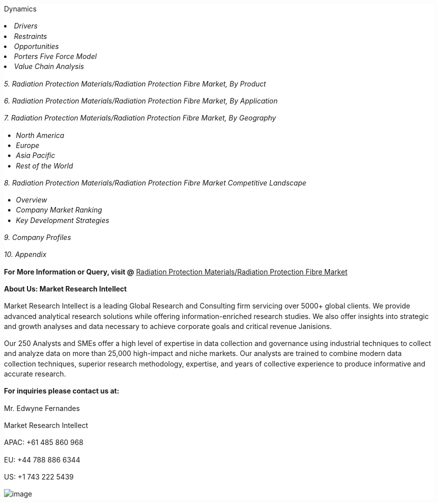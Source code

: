 Dynamics</span></em></li><li><em><span class="">Drivers</span></em></li><li><em><span class="">Restraints</span></em></li><li><em><span class="">Opportunities</span></em></li><li><em><span class="">Porters Five Force Model</span></em></li><li><em><span class="">Value Chain Analysis</span></em></li></ul><p><em><span class="font-[700]">5. Radiation Protection Materials/Radiation Protection Fibre Market, By Product</span></em></p><p><em><span class="font-[700]">6. Radiation Protection Materials/Radiation Protection Fibre Market, By Application</span></em></p><p><em><span class="font-[700]">7. Radiation Protection Materials/Radiation Protection Fibre Market, By Geography</span></em></p><ul><li><em><span class="">North America</span></em></li><li><em><span class="">Europe</span></em></li><li><em><span class="">Asia Pacific</span></em></li><li><em><span class="">Rest of the World</span></em></li></ul><p><em><span class="font-[700]">8. Radiation Protection Materials/Radiation Protection Fibre Market Competitive Landscape</span></em></p><ul><li><em><span class="">Overview</span></em></li><li><em><span class="">Company Market Ranking</span></em></li><li><em><span class="">Key Development Strategies</span></em></li></ul><p><em><span class="font-[700]">9. Company Profiles</span></em></p><p><em><span class="font-[700]">10. Appendix</span></em></p><p><span class="font-[700]"><strong>For More Information or Query, visit&nbsp;@</strong>&nbsp;</span><span class="font-[700]"><a href="https://www.marketresearchintellect.com/product/global-radiation-protection-materials-radiation-protection-fibre-market/?utm_source=Linkedin&utm_medium=042" target="_blank" data-tracking-control-name="article-ssr-frontend-pulse_little-text-block" data-tracking-will-navigate="" data-test-link="">Radiation Protection Materials/Radiation Protection Fibre Market</a></span></p><p><strong><span class="font-[700]">About Us: Market Research Intellect</span></strong></p><p><span class="">Market Research Intellect is a leading Global Research and Consulting firm servicing over 5000+ global clients. We provide advanced analytical research solutions while offering information-enriched research studies.&nbsp;</span>We also offer insights into strategic and growth analyses and data necessary to achieve corporate goals and critical revenue Janisions.</p><p><span class="">Our 250 Analysts and SMEs offer a high level of expertise in data collection and governance using industrial techniques to collect and analyze data on more than 25,000 high-impact and niche markets. Our analysts are trained to combine modern data collection techniques, superior research methodology, expertise, and years of collective experience to produce informative and accurate research.</span></p><p><strong>For inquiries please contact us at:</strong></p><p>Mr. Edwyne Fernandes</p><p>Market Research Intellect</p><p>APAC: +61 485 860 968</p><p>EU: +44 788 886 6344</p><p>US: +1 743 222 5439</p>
![image](https://github.com/user-attachments/assets/e76bea99-1b0d-42b6-942e-38c313cde701)
